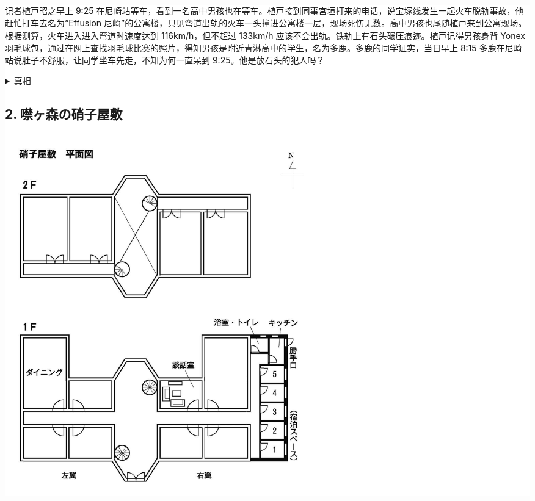 记者植戸昭之早上 9:25 在尼崎站等车，看到一名高中男孩也在等车。植戸接到同事宮垣打来的电话，说宝塚线发生一起火车脱轨事故，他赶忙打车去名为“Effusion 尼崎”的公寓楼，只见弯道出轨的火车一头撞进公寓楼一层，现场死伤无数。高中男孩也尾随植戸来到公寓现场。根据测算，火车进入进入弯道时速度达到 116km/h，但不超过 133km/h 应该不会出轨。铁轨上有石头碾压痕迹。植戸记得男孩身背 Yonex 羽毛球包，通过在网上查找羽毛球比赛的照片，得知男孩是附近青淋高中的学生，名为多鹿。多鹿的同学证实，当日早上 8:15 多鹿在尼崎站说肚子不舒服，让同学坐车先走，不知为何一直呆到 9:25。他是放石头的犯人吗？

<details><summary>真相</summary></details>

## 2. 噤ヶ森の硝子屋敷

<img src=images/2022_glass_house.jpg width=500/>